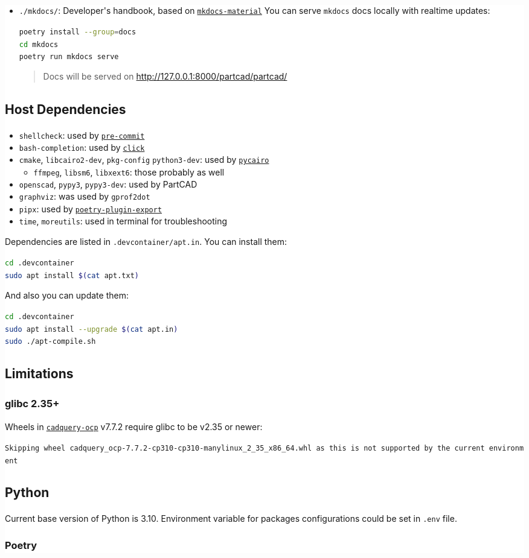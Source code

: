 - `./mkdocs/`: Developer's handbook, based on [`mkdocs-material`] You can serve `mkdocs` docs locally with realtime
  updates:
  ```bash
  poetry install --group=docs
  cd mkdocs
  poetry run mkdocs serve
  ```
  > Docs will be served on http://127.0.0.1:8000/partcad/partcad/

## Host Dependencies

- `shellcheck`: used by [`pre-commit`]
- `bash-completion`: used by [`click`]
- `cmake`, `libcairo2-dev`, `pkg-config` `python3-dev`: used by [`pycairo`]
  - `ffmpeg`, `libsm6`, `libxext6`: those probably as well
- `openscad`, `pypy3`, `pypy3-dev`: used by PartCAD
- `graphviz`: was used by `gprof2dot`
- `pipx`: used by [`poetry-plugin-export`]
- `time`, `moreutils`: used in terminal for troubleshooting

Dependencies are listed in `.devcontainer/apt.in`. You can install them:

```bash
cd .devcontainer
sudo apt install $(cat apt.txt)
```

And also you can update them:

```bash
cd .devcontainer
sudo apt install --upgrade $(cat apt.in)
sudo ./apt-compile.sh
```

## Limitations

### glibc 2.35+

Wheels in [`cadquery-ocp`] v7.7.2 require glibc to be v2.35 or newer:

```
Skipping wheel cadquery_ocp-7.7.2-cp310-cp310-manylinux_2_35_x86_64.whl as this is not supported by the current environment
```

## Python

Current base version of Python is 3.10. Environment variable for packages configurations could be set in `.env` file.

### Poetry


[`cadquery-ocp`]: https://pypi.org/project/cadquery-ocp/
[`click`]: https://pypi.org/project/click/
[`mkdocs-material`]: https://squidfunk.github.io/mkdocs-material/
[`poetry add ...`]: https://python-poetry.org/docs/cli#add
[`poetry install`]: https://python-poetry.org/docs/cli#install
[`poetry shell ...`]: https://python-poetry.org/docs/cli#shell
[`poetry-plugin-export`]: https://pypi.org/project/poetry-plugin-export/
[`pre-commit`]: https://pypi.org/project/pre-commit/
[`pycairo`]: https://pypi.org/project/pycairo/
[`sphinx-serve`]: https://pypi.org/project/sphinx-serve/
[CodeRabbit]: https://docs.coderabbit.ai/guides/commands/
[GitHub.copilot]: https://marketplace.visualstudio.com/items?itemName=GitHub.copilot
[limit of 75 files]: https://github.com/partcad/partcad/pull/219#issuecomment-2507628294
[Poetry]: https://python-poetry.org/
[philosophy]: https://behave.readthedocs.io/en/latest/philosophy/
[Installing on Linux using packagecloud]: https://github.com/git-lfs/git-lfs/blob/main/INSTALLING.md